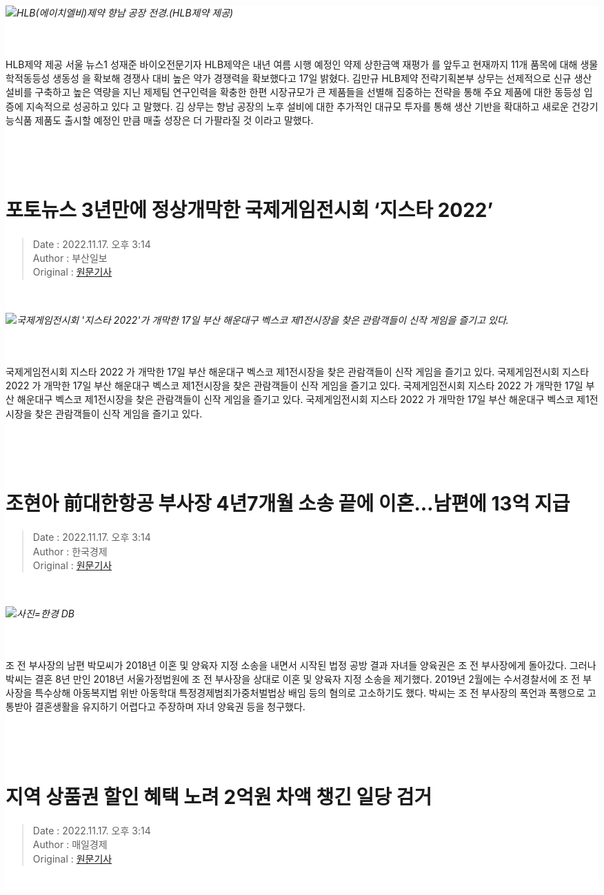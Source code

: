 <img src="https://imgnews.pstatic.net/image/421/2022/11/17/0006464947_001_20221117151503104.jpg?type=w647" id="img1"></img><em class="img_desc">HLB(에이치엘비)제약 향남 공장 전경.(HLB제약 제공)</em>  
<br/><br/>  
  
HLB제약 제공 서울 뉴스1 성재준 바이오전문기자 HLB제약은 내년 여름 시행 예정인 약제 상한금액 재평가 를 앞두고 현재까지 11개 품목에 대해 생물학적동등성 생동성 을 확보해 경쟁사 대비 높은 약가 경쟁력을 확보했다고 17일 밝혔다.
김만규 HLB제약 전략기획본부 상무는 선제적으로 신규 생산 설비를 구축하고 높은 역량을 지닌 제제팀 연구인력을 확충한 한편 시장규모가 큰 제품들을 선별해 집중하는 전략을 통해 주요 제품에 대한 동등성 입증에 지속적으로 성공하고 있다 고 말했다.
김 상무는 향남 공장의 노후 설비에 대한 추가적인 대규모 투자를 통해 생산 기반을 확대하고 새로운 건강기능식품 제품도 출시할 예정인 만큼 매출 성장은 더 가팔라질 것 이라고 말했다.  
<br/><br/><br/>  

  
# 포토뉴스 3년만에 정상개막한 국제게임전시회 ‘지스타 2022’  
  
> Date : 2022.11.17. 오후 3:14  
> Author : 부산일보  
> Original : [원문기사](https://n.news.naver.com/mnews/article/082/0001184353?sid=102)  
<br/>  
  
<img src="https://imgnews.pstatic.net/image/082/2022/11/17/0001184353_002_20221117151418297.jpg?type=w647" id="img1"></img><em class="img_desc">국제게임전시회 '지스타 2022'가 개막한 17일 부산 해운대구 벡스코 제1전시장을 찾은 관람객들이 신작 게임을 즐기고 있다.</em>  
<br/><br/>  
  
국제게임전시회 지스타 2022 가 개막한 17일 부산 해운대구 벡스코 제1전시장을 찾은 관람객들이 신작 게임을 즐기고 있다.
국제게임전시회 지스타 2022 가 개막한 17일 부산 해운대구 벡스코 제1전시장을 찾은 관람객들이 신작 게임을 즐기고 있다.
국제게임전시회 지스타 2022 가 개막한 17일 부산 해운대구 벡스코 제1전시장을 찾은 관람객들이 신작 게임을 즐기고 있다.
국제게임전시회 지스타 2022 가 개막한 17일 부산 해운대구 벡스코 제1전시장을 찾은 관람객들이 신작 게임을 즐기고 있다.  
<br/><br/><br/>  

  
# 조현아 前대한항공 부사장 4년7개월 소송 끝에 이혼…남편에 13억 지급  
  
> Date : 2022.11.17. 오후 3:14  
> Author : 한국경제  
> Original : [원문기사](https://n.news.naver.com/mnews/article/015/0004776140?sid=102)  
<br/>  
  
<img src="https://imgnews.pstatic.net/image/015/2022/11/17/0004776140_001_20221117151401083.jpg?type=w647" id="img1"></img><em class="img_desc">사진=한경 DB</em>  
<br/><br/>  
  
조 전 부사장의 남편 박모씨가 2018년 이혼 및 양육자 지정 소송을 내면서 시작된 법정 공방 결과 자녀들 양육권은 조 전 부사장에게 돌아갔다.
그러나 박씨는 결혼 8년 만인 2018년 서울가정법원에 조 전 부사장을 상대로 이혼 및 양육자 지정 소송을 제기했다.
2019년 2월에는 수서경찰서에 조 전 부사장을 특수상해 아동복지법 위반 아동학대 특정경제범죄가중처벌법상 배임 등의 혐의로 고소하기도 했다.
박씨는 조 전 부사장의 폭언과 폭행으로 고통받아 결혼생활을 유지하기 어렵다고 주장하며 자녀 양육권 등을 청구했다.  
<br/><br/><br/>  

  
# 지역 상품권 할인 혜택 노려 2억원 차액 챙긴 일당 검거  
  
> Date : 2022.11.17. 오후 3:14  
> Author : 매일경제  
> Original : [원문기사](https://n.news.naver.com/mnews/article/009/0005046789?sid=102)  
<br/>  
  
